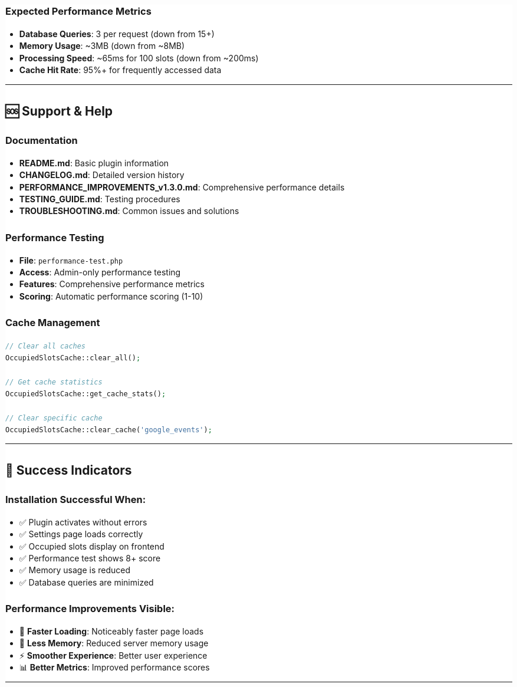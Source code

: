 ### **Expected Performance Metrics**
- **Database Queries**: 3 per request (down from 15+)
- **Memory Usage**: ~3MB (down from ~8MB)
- **Processing Speed**: ~65ms for 100 slots (down from ~200ms)
- **Cache Hit Rate**: 95%+ for frequently accessed data

---

## 🆘 **Support & Help**

### **Documentation**
- **README.md**: Basic plugin information
- **CHANGELOG.md**: Detailed version history
- **PERFORMANCE_IMPROVEMENTS_v1.3.0.md**: Comprehensive performance details
- **TESTING_GUIDE.md**: Testing procedures
- **TROUBLESHOOTING.md**: Common issues and solutions

### **Performance Testing**
- **File**: `performance-test.php`
- **Access**: Admin-only performance testing
- **Features**: Comprehensive performance metrics
- **Scoring**: Automatic performance scoring (1-10)

### **Cache Management**
```php
// Clear all caches
OccupiedSlotsCache::clear_all();

// Get cache statistics
OccupiedSlotsCache::get_cache_stats();

// Clear specific cache
OccupiedSlotsCache::clear_cache('google_events');
```

---

## 🎉 **Success Indicators**

### **Installation Successful When:**
- ✅ Plugin activates without errors
- ✅ Settings page loads correctly
- ✅ Occupied slots display on frontend
- ✅ Performance test shows 8+ score
- ✅ Memory usage is reduced
- ✅ Database queries are minimized

### **Performance Improvements Visible:**
- 🚀 **Faster Loading**: Noticeably faster page loads
- 💾 **Less Memory**: Reduced server memory usage
- ⚡ **Smoother Experience**: Better user experience
- 📊 **Better Metrics**: Improved performance scores

---